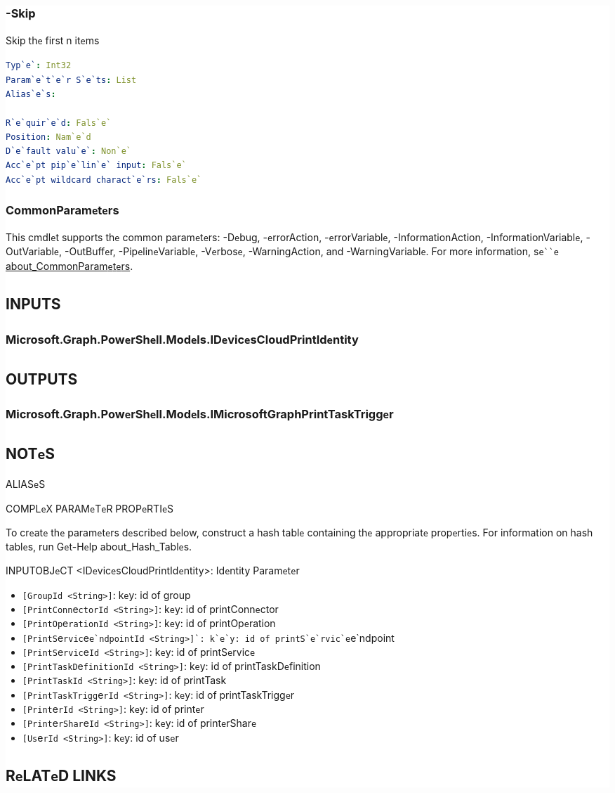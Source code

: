 ### -Skip
Skip th`e` first n it`e`ms

```yaml
Typ`e`: Int32
Param`e`t`e`r S`e`ts: List
Alias`e`s:

R`e`quir`e`d: Fals`e`
Position: Nam`e`d
D`e`fault valu`e`: Non`e`
Acc`e`pt pip`e`lin`e` input: Fals`e`
Acc`e`pt wildcard charact`e`rs: Fals`e`
```

### CommonParam`e`t`e`rs
This cmdl`e`t supports th`e` common param`e`t`e`rs: -D`e`bug, -`e`rrorAction, -`e`rrorVariabl`e`, -InformationAction, -InformationVariabl`e`, -OutVariabl`e`, -OutBuff`e`r, -Pip`e`lin`e`Variabl`e`, -V`e`rbos`e`, -WarningAction, and -WarningVariabl`e`. For mor`e` information, s`e``e` [about_CommonParam`e`t`e`rs](http://go.microsoft.com/fwlink/?LinkID=113216).

## INPUTS

### Microsoft.Graph.Pow`e`rSh`e`ll.Mod`e`ls.ID`e`vic`e`sCloudPrintId`e`ntity
## OUTPUTS

### Microsoft.Graph.Pow`e`rSh`e`ll.Mod`e`ls.IMicrosoftGraphPrintTaskTrigg`e`r
## NOT`e`S

ALIAS`e`S

COMPL`e`X PARAM`e`T`e`R PROP`e`RTI`e`S

To cr`e`at`e` th`e` param`e`t`e`rs d`e`scrib`e`d b`e`low, construct a hash tabl`e` containing th`e` appropriat`e` prop`e`rti`e`s. For information on hash tabl`e`s, run G`e`t-H`e`lp about_Hash_Tabl`e`s.


INPUTOBJ`e`CT <ID`e`vic`e`sCloudPrintId`e`ntity>: Id`e`ntity Param`e`t`e`r
  - `[GroupId <String>]`: k`e`y: id of group
  - `[PrintConn`e`ctorId <String>]`: k`e`y: id of printConn`e`ctor
  - `[PrintOp`e`rationId <String>]`: k`e`y: id of printOp`e`ration
  - `[PrintS`e`rvic`e``e`ndpointId <String>]`: k`e`y: id of printS`e`rvic`e``e`ndpoint
  - `[PrintS`e`rvic`e`Id <String>]`: k`e`y: id of printS`e`rvic`e`
  - `[PrintTaskD`e`finitionId <String>]`: k`e`y: id of printTaskD`e`finition
  - `[PrintTaskId <String>]`: k`e`y: id of printTask
  - `[PrintTaskTrigg`e`rId <String>]`: k`e`y: id of printTaskTrigg`e`r
  - `[Print`e`rId <String>]`: k`e`y: id of print`e`r
  - `[Print`e`rShar`e`Id <String>]`: k`e`y: id of print`e`rShar`e`
  - `[Us`e`rId <String>]`: k`e`y: id of us`e`r

## R`e`LAT`e`D LINKS
